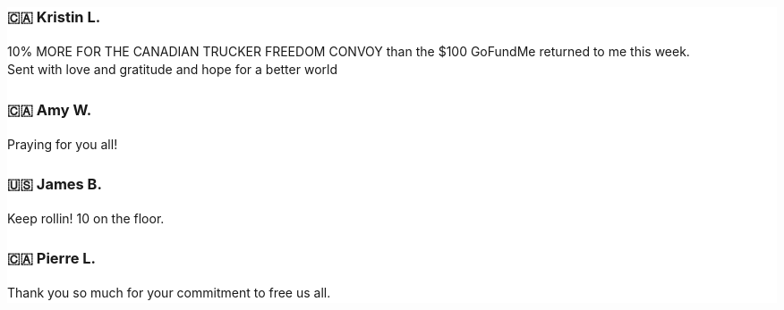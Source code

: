 ### 🇨🇦 Kristin L.
10% MORE FOR THE CANADIAN TRUCKER FREEDOM CONVOY than the $100 GoFundMe returned to me this week. <br />Sent with love and gratitude and hope for a better world

### 🇨🇦 Amy W.
Praying for you all! <br />

### 🇺🇸 James B.
Keep rollin! 10 on the floor.

### 🇨🇦 Pierre L.
Thank you so much for your commitment to free us all.

